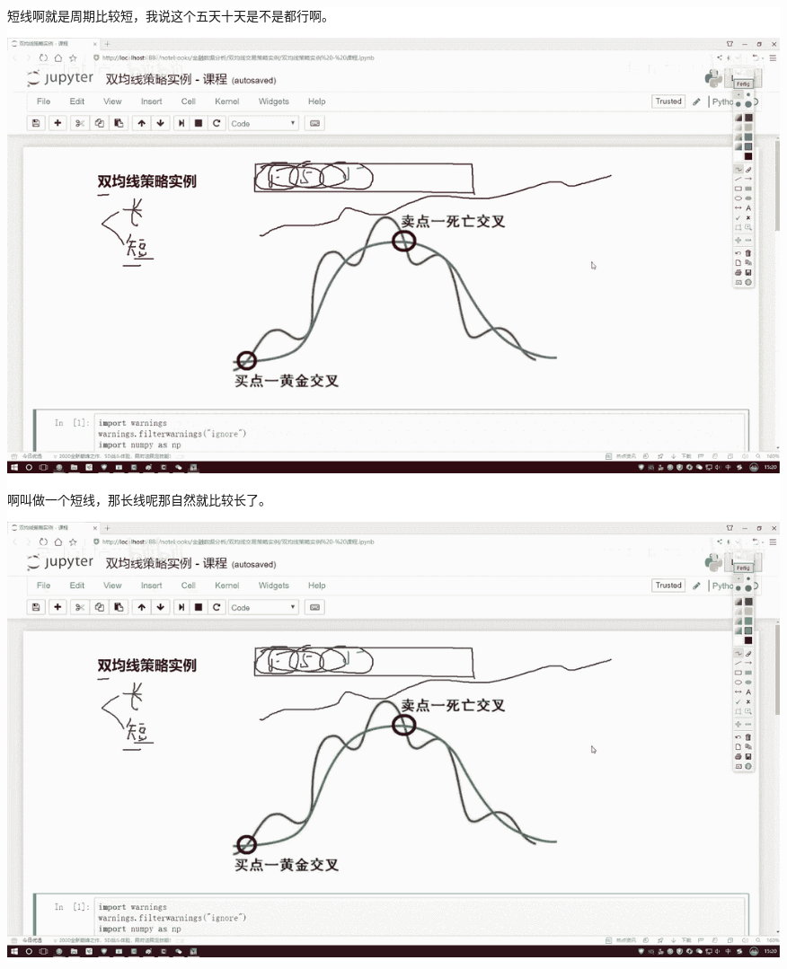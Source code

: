短线啊就是周期比较短，我说这个五天十天是不是都行啊。

![](img/c55f620309ce62a149ba7752f3b7461a_64.png)

啊叫做一个短线，那长线呢那自然就比较长了。

![](img/c55f620309ce62a149ba7752f3b7461a_66.png)
